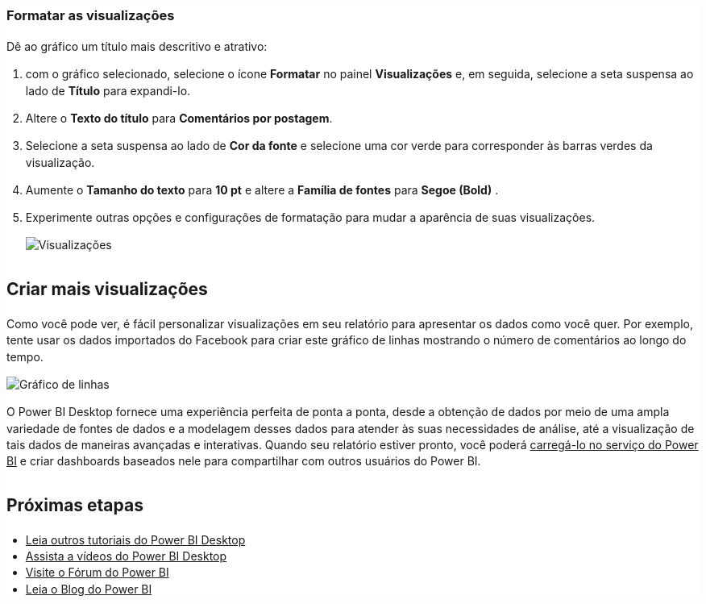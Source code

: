 ### <a name="format-the-visualizations"></a>Formatar as visualizações

Dê ao gráfico um título mais descritivo e atrativo: 

1. com o gráfico selecionado, selecione o ícone **Formatar** no painel **Visualizações** e, em seguida, selecione a seta suspensa ao lado de **Título** para expandi-lo.

2. Altere o **Texto do título** para **Comentários por postagem**. 

3. Selecione a seta suspensa ao lado de **Cor da fonte** e selecione uma cor verde para corresponder às barras verdes da visualização.

4. Aumente o **Tamanho do texto** para **10 pt** e altere a **Família de fontes** para **Segoe (Bold)** .

5. Experimente outras opções e configurações de formatação para mudar a aparência de suas visualizações. 

   ![Visualizações](media/desktop-tutorial-facebook-analytics/vis-1.png)

## <a name="create-more-visualizations"></a>Criar mais visualizações

Como você pode ver, é fácil personalizar visualizações em seu relatório para apresentar os dados como você quer. Por exemplo, tente usar os dados importados do Facebook para criar este gráfico de linhas mostrando o número de comentários ao longo do tempo.

![Gráfico de linhas](media/desktop-tutorial-facebook-analytics/moreviz.png)

O Power BI Desktop fornece uma experiência perfeita de ponta a ponta, desde a obtenção de dados por meio de uma ampla variedade de fontes de dados e a modelagem desses dados para atender às suas necessidades de análise, até a visualização de tais dados de maneiras avançadas e interativas. Quando seu relatório estiver pronto, você poderá [carregá-lo no serviço do Power BI](desktop-upload-desktop-files.md) e criar dashboards baseados nele para compartilhar com outros usuários do Power BI.

## <a name="next-steps"></a>Próximas etapas
* [Leia outros tutoriais do Power BI Desktop](https://go.microsoft.com/fwlink/?LinkID=521937)
* [Assista a vídeos do Power BI Desktop](https://go.microsoft.com/fwlink/?LinkID=519322)
* [Visite o Fórum do Power BI](https://go.microsoft.com/fwlink/?LinkID=519326)
* [Leia o Blog do Power BI](https://go.microsoft.com/fwlink/?LinkID=519327)

